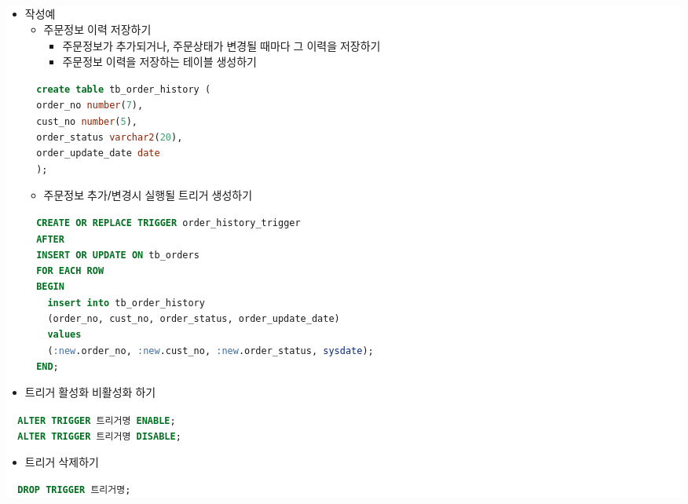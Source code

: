   

- 작성예
  + 주문정보 이력 저장하기
    * 주문정보가 추가되거나, 주문상태가 변경될 때마다 그 이력을 저장하기
    * 주문정보 이력을 저장하는 테이블 생성하기
  ```sql  
    create table tb_order_history (
    order_no number(7),
    cust_no number(5),
    order_status varchar2(20),
    order_update_date date
    );
  ```
  + 주문정보 추가/변경시 실행될 트리거 생성하기
  ```sql
    CREATE OR REPLACE TRIGGER order_history_trigger
    AFTER 
    INSERT OR UPDATE ON tb_orders 
    FOR EACH ROW     
    BEGIN
      insert into tb_order_history
      (order_no, cust_no, order_status, order_update_date)
      values
      (:new.order_no, :new.cust_no, :new.order_status, sysdate);
    END;
  ```
- 트리거 활성화 비활성화 하기
```sql
  ALTER TRIGGER 트리거명 ENABLE;
  ALTER TRIGGER 트리거명 DISABLE;
```
- 트리거 삭제하기
```sql
  DROP TRIGGER 트리거명;
```
